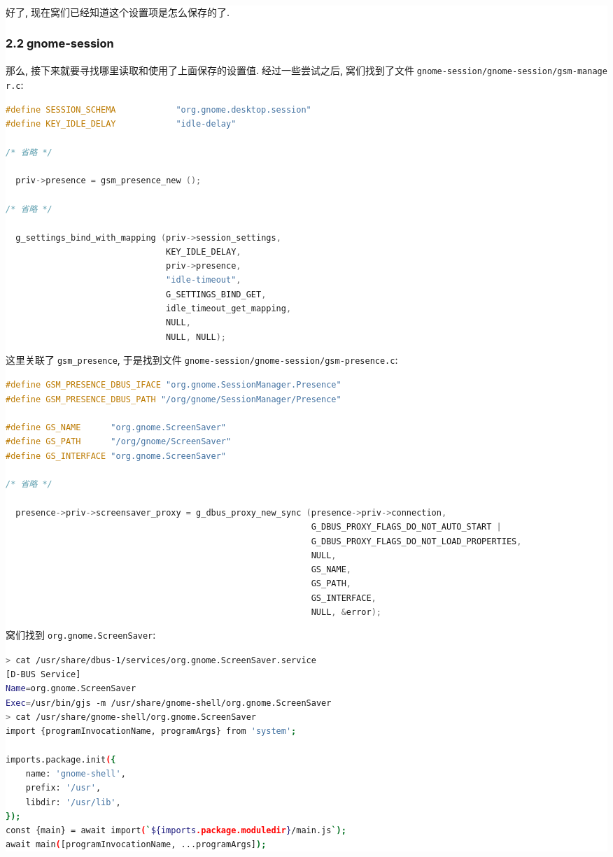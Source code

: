 好了, 现在窝们已经知道这个设置项是怎么保存的了.

### 2.2 gnome-session

那么, 接下来就要寻找哪里读取和使用了上面保存的设置值.
经过一些尝试之后, 窝们找到了文件 `gnome-session/gnome-session/gsm-manager.c`:

```c
#define SESSION_SCHEMA            "org.gnome.desktop.session"
#define KEY_IDLE_DELAY            "idle-delay"

/* 省略 */

  priv->presence = gsm_presence_new ();

/* 省略 */

  g_settings_bind_with_mapping (priv->session_settings,
                                KEY_IDLE_DELAY,
                                priv->presence,
                                "idle-timeout",
                                G_SETTINGS_BIND_GET,
                                idle_timeout_get_mapping,
                                NULL,
                                NULL, NULL);
```

这里关联了 `gsm_presence`, 于是找到文件 `gnome-session/gnome-session/gsm-presence.c`:

```c
#define GSM_PRESENCE_DBUS_IFACE "org.gnome.SessionManager.Presence"
#define GSM_PRESENCE_DBUS_PATH "/org/gnome/SessionManager/Presence"

#define GS_NAME      "org.gnome.ScreenSaver"
#define GS_PATH      "/org/gnome/ScreenSaver"
#define GS_INTERFACE "org.gnome.ScreenSaver"

/* 省略 */

  presence->priv->screensaver_proxy = g_dbus_proxy_new_sync (presence->priv->connection,
                                                             G_DBUS_PROXY_FLAGS_DO_NOT_AUTO_START |
                                                             G_DBUS_PROXY_FLAGS_DO_NOT_LOAD_PROPERTIES,
                                                             NULL,
                                                             GS_NAME,
                                                             GS_PATH,
                                                             GS_INTERFACE,
                                                             NULL, &error);
```

窝们找到 `org.gnome.ScreenSaver`:

```sh
> cat /usr/share/dbus-1/services/org.gnome.ScreenSaver.service
[D-BUS Service]
Name=org.gnome.ScreenSaver
Exec=/usr/bin/gjs -m /usr/share/gnome-shell/org.gnome.ScreenSaver
> cat /usr/share/gnome-shell/org.gnome.ScreenSaver
import {programInvocationName, programArgs} from 'system';

imports.package.init({
    name: 'gnome-shell',
    prefix: '/usr',
    libdir: '/usr/lib',
});
const {main} = await import(`${imports.package.moduledir}/main.js`);
await main([programInvocationName, ...programArgs]);
```